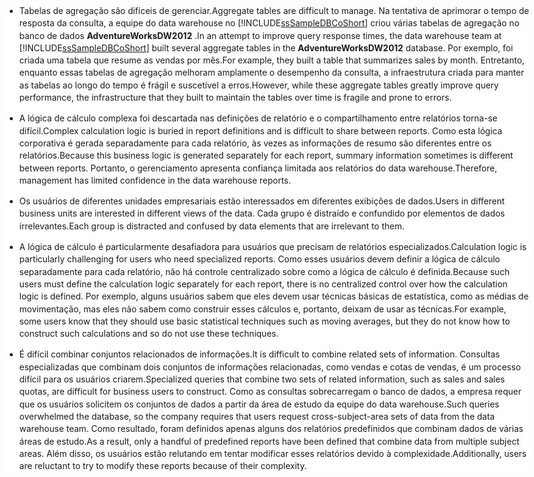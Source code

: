 -   <span data-ttu-id="15627-121">Tabelas de agregação são difíceis de gerenciar.</span><span class="sxs-lookup"><span data-stu-id="15627-121">Aggregate tables are difficult to manage.</span></span> <span data-ttu-id="15627-122">Na tentativa de aprimorar o tempo de resposta da consulta, a equipe do data warehouse no [!INCLUDE[ssSampleDBCoShort](../includes/sssampledbcoshort-md.md)] criou várias tabelas de agregação no banco de dados **AdventureWorksDW2012** .</span><span class="sxs-lookup"><span data-stu-id="15627-122">In an attempt to improve query response times, the data warehouse team at [!INCLUDE[ssSampleDBCoShort](../includes/sssampledbcoshort-md.md)] built several aggregate tables in the **AdventureWorksDW2012** database.</span></span> <span data-ttu-id="15627-123">Por exemplo, foi criada uma tabela que resume as vendas por mês.</span><span class="sxs-lookup"><span data-stu-id="15627-123">For example, they built a table that summarizes sales by month.</span></span> <span data-ttu-id="15627-124">Entretanto, enquanto essas tabelas de agregação melhoram amplamente o desempenho da consulta, a infraestrutura criada para manter as tabelas ao longo do tempo é frágil e suscetível a erros.</span><span class="sxs-lookup"><span data-stu-id="15627-124">However, while these aggregate tables greatly improve query performance, the infrastructure that they built to maintain the tables over time is fragile and prone to errors.</span></span>  
  
-   <span data-ttu-id="15627-125">A lógica de cálculo complexa foi descartada nas definições de relatório e o compartilhamento entre relatórios torna-se difícil.</span><span class="sxs-lookup"><span data-stu-id="15627-125">Complex calculation logic is buried in report definitions and is difficult to share between reports.</span></span> <span data-ttu-id="15627-126">Como esta lógica corporativa é gerada separadamente para cada relatório, às vezes as informações de resumo são diferentes entre os relatórios.</span><span class="sxs-lookup"><span data-stu-id="15627-126">Because this business logic is generated separately for each report, summary information sometimes is different between reports.</span></span> <span data-ttu-id="15627-127">Portanto, o gerenciamento apresenta confiança limitada aos relatórios do data warehouse.</span><span class="sxs-lookup"><span data-stu-id="15627-127">Therefore, management has limited confidence in the data warehouse reports.</span></span>  
  
-   <span data-ttu-id="15627-128">Os usuários de diferentes unidades empresariais estão interessados em diferentes exibições de dados.</span><span class="sxs-lookup"><span data-stu-id="15627-128">Users in different business units are interested in different views of the data.</span></span> <span data-ttu-id="15627-129">Cada grupo é distraído e confundido por elementos de dados irrelevantes.</span><span class="sxs-lookup"><span data-stu-id="15627-129">Each group is distracted and confused by data elements that are irrelevant to them.</span></span>  
  
-   <span data-ttu-id="15627-130">A lógica de cálculo é particularmente desafiadora para usuários que precisam de relatórios especializados.</span><span class="sxs-lookup"><span data-stu-id="15627-130">Calculation logic is particularly challenging for users who need specialized reports.</span></span> <span data-ttu-id="15627-131">Como esses usuários devem definir a lógica de cálculo separadamente para cada relatório, não há controle centralizado sobre como a lógica de cálculo é definida.</span><span class="sxs-lookup"><span data-stu-id="15627-131">Because such users must define the calculation logic separately for each report, there is no centralized control over how the calculation logic is defined.</span></span> <span data-ttu-id="15627-132">Por exemplo, alguns usuários sabem que eles devem usar técnicas básicas de estatística, como as médias de movimentação, mas eles não sabem como construir esses cálculos e, portanto, deixam de usar as técnicas.</span><span class="sxs-lookup"><span data-stu-id="15627-132">For example, some users know that they should use basic statistical techniques such as moving averages, but they do not know how to construct such calculations and so do not use these techniques.</span></span>  
  
-   <span data-ttu-id="15627-133">É difícil combinar conjuntos relacionados de informações.</span><span class="sxs-lookup"><span data-stu-id="15627-133">It is difficult to combine related sets of information.</span></span> <span data-ttu-id="15627-134">Consultas especializadas que combinam dois conjuntos de informações relacionadas, como vendas e cotas de vendas, é um processo difícil para os usuários criarem.</span><span class="sxs-lookup"><span data-stu-id="15627-134">Specialized queries that combine two sets of related information, such as sales and sales quotas, are difficult for business users to construct.</span></span> <span data-ttu-id="15627-135">Como as consultas sobrecarregam o banco de dados, a empresa requer que os usuários solicitem os conjuntos de dados a partir da área de estudo da equipe do data warehouse.</span><span class="sxs-lookup"><span data-stu-id="15627-135">Such queries overwhelmed the database, so the company requires that users request cross-subject-area sets of data from the data warehouse team.</span></span> <span data-ttu-id="15627-136">Como resultado, foram definidos apenas alguns dos relatórios predefinidos que combinam dados de várias áreas de estudo.</span><span class="sxs-lookup"><span data-stu-id="15627-136">As a result, only a handful of predefined reports have been defined that combine data from multiple subject areas.</span></span> <span data-ttu-id="15627-137">Além disso, os usuários estão relutando em tentar modificar esses relatórios devido à complexidade.</span><span class="sxs-lookup"><span data-stu-id="15627-137">Additionally, users are reluctant to try to modify these reports because of their complexity.</span></span>  
  